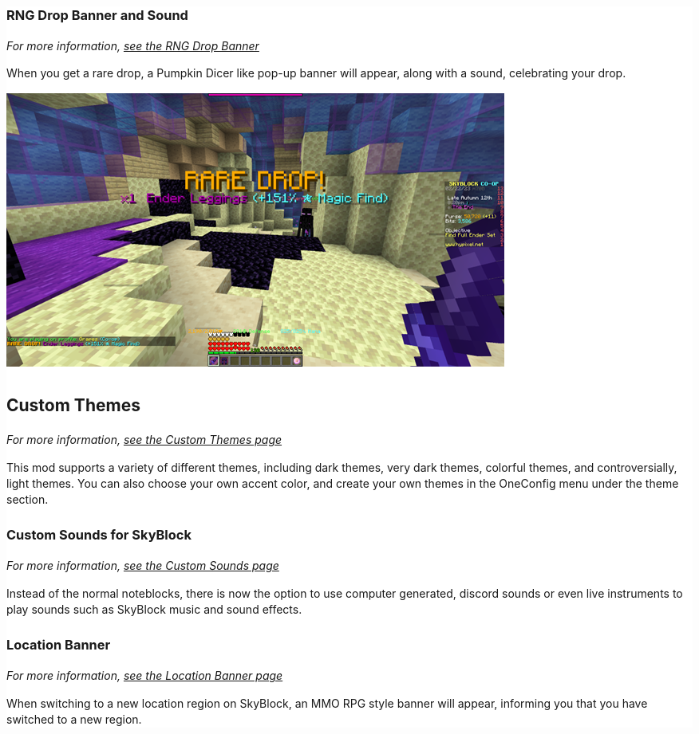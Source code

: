 ### RNG Drop Banner and Sound

*For more information, [see the RNG Drop Banner](general/rng_drop_banner.md)*

When you get a rare drop, a Pumpkin Dicer like pop-up banner will appear, along with a sound, celebrating your drop.

![RNG Drop Banner](/docs/images/rng_drop_banner.png)

## Custom Themes

*For more information, [see the Custom Themes page](general/theme.md)*

This mod supports a variety of different themes, including dark themes, very dark themes, colorful themes, and
controversially, light themes. You can also choose your own accent color, and create your own themes in the OneConfig
menu under the theme section.

### Custom Sounds for SkyBlock

*For more information, [see the Custom Sounds page](general/custom_sounds.md)*

Instead of the normal noteblocks, there is now the option to use computer generated, discord sounds or even live
instruments to play sounds such as SkyBlock music and sound effects.

### Location Banner

*For more information, [see the Location Banner page](general/location_banner.md)*

When switching to a new location region on SkyBlock, an MMO RPG style banner will appear, informing you that you have
switched to a new region.
